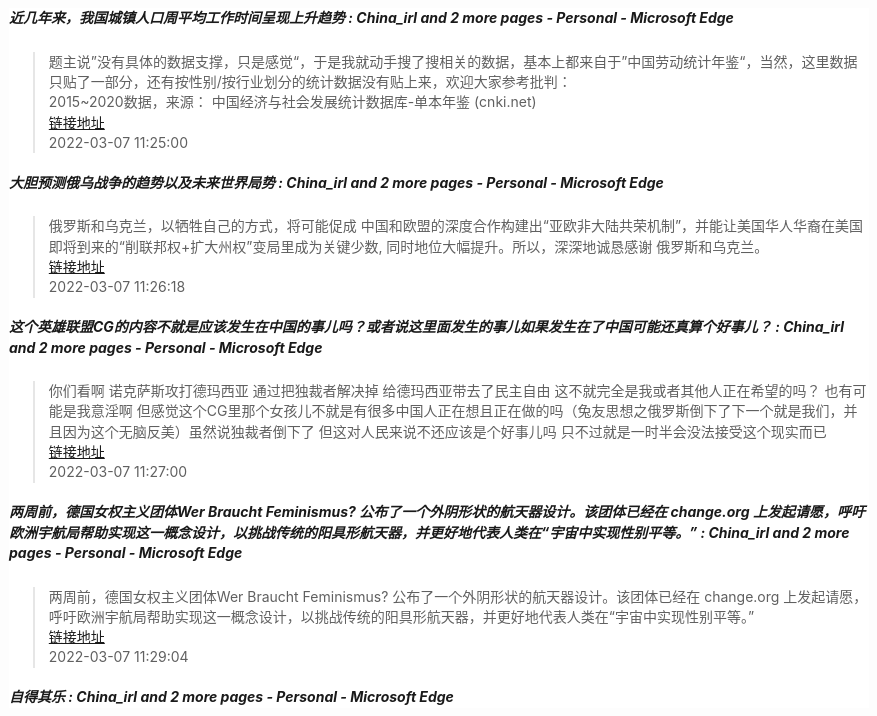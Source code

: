 


##### 近几年来，我国城镇人口周平均工作时间呈现上升趋势 : China_irl and 2 more pages - Personal - Microsoft​ Edge

> 题主说”没有具体的数据支撑，只是感觉“，于是我就动手搜了搜相关的数据，基本上都来自于”中国劳动统计年鉴“，当然，这里数据只贴了一部分，还有按性别/按行业划分的统计数据没有贴上来，欢迎大家参考批判：  
> 2015~2020数据，来源： 中国经济与社会发展统计数据库-单本年鉴 (cnki.net)  
> [链接地址](https://www.reddit.com/r/China_irl/comments/t8fmhj/%E8%BF%91%E5%87%A0%E5%B9%B4%E6%9D%A5%E6%88%91%E5%9B%BD%E5%9F%8E%E9%95%87%E4%BA%BA%E5%8F%A3%E5%91%A8%E5%B9%B3%E5%9D%87%E5%B7%A5%E4%BD%9C%E6%97%B6%E9%97%B4%E5%91%88%E7%8E%B0%E4%B8%8A%E5%8D%87%E8%B6%8B%E5%8A%BF/)  
> 2022-03-07 11:25:00
>


##### 大胆预测俄乌战争的趋势以及未来世界局势 : China_irl and 2 more pages - Personal - Microsoft​ Edge

> 俄罗斯和乌克兰，以牺牲自己的方式，将可能促成 中国和欧盟的深度合作构建出“亚欧非大陆共荣机制”，并能让美国华人华裔在美国即将到来的“削联邦权+扩大州权”变局里成为关键少数, 同时地位大幅提升。所以，深深地诚恳感谢 俄罗斯和乌克兰。  
> [链接地址](https://www.reddit.com/r/China_irl/comments/t8fgp7/%E5%A4%A7%E8%83%86%E9%A2%84%E6%B5%8B%E4%BF%84%E4%B9%8C%E6%88%98%E4%BA%89%E7%9A%84%E8%B6%8B%E5%8A%BF%E4%BB%A5%E5%8F%8A%E6%9C%AA%E6%9D%A5%E4%B8%96%E7%95%8C%E5%B1%80%E5%8A%BF/)  
> 2022-03-07 11:26:18
>


##### 这个英雄联盟CG的内容不就是应该发生在中国的事儿吗？或者说这里面发生的事儿如果发生在了中国可能还真算个好事儿？ : China_irl and 2 more pages - Personal - Microsoft​ Edge

> 你们看啊 诺克萨斯攻打德玛西亚 通过把独裁者解决掉 给德玛西亚带去了民主自由 这不就完全是我或者其他人正在希望的吗？ 也有可能是我意淫啊 但感觉这个CG里那个女孩儿不就是有很多中国人正在想且正在做的吗（兔友思想之俄罗斯倒下了下一个就是我们，并且因为这个无脑反美）虽然说独裁者倒下了 但这对人民来说不还应该是个好事儿吗 只不过就是一时半会没法接受这个现实而已  
> [链接地址](https://www.reddit.com/r/China_irl/comments/t8f9qk/%E8%BF%99%E4%B8%AA%E8%8B%B1%E9%9B%84%E8%81%94%E7%9B%9Fcg%E7%9A%84%E5%86%85%E5%AE%B9%E4%B8%8D%E5%B0%B1%E6%98%AF%E5%BA%94%E8%AF%A5%E5%8F%91%E7%94%9F%E5%9C%A8%E4%B8%AD%E5%9B%BD%E7%9A%84%E4%BA%8B%E5%84%BF%E5%90%97%E6%88%96%E8%80%85%E8%AF%B4%E8%BF%99%E9%87%8C%E9%9D%A2%E5%8F%91%E7%94%9F%E7%9A%84%E4%BA%8B%E5%84%BF%E5%A6%82%E6%9E%9C%E5%8F%91%E7%94%9F%E5%9C%A8%E4%BA%86%E4%B8%AD%E5%9B%BD%E5%8F%AF%E8%83%BD%E8%BF%98%E7%9C%9F%E7%AE%97%E4%B8%AA/)  
> 2022-03-07 11:27:00
>


##### 两周前，德国女权主义团体Wer Braucht Feminismus? 公布了一个外阴形状的航天器设计。该团体已经在 change.org 上发起请愿，呼吁欧洲宇航局帮助实现这一概念设计，以挑战传统的阳具形航天器，并更好地代表人类在“宇宙中实现性别平等。” : China_irl and 2 more pages - Personal - Microsoft​ Edge

> 两周前，德国女权主义团体Wer Braucht Feminismus? 公布了一个外阴形状的航天器设计。该团体已经在 change.org 上发起请愿，呼吁欧洲宇航局帮助实现这一概念设计，以挑战传统的阳具形航天器，并更好地代表人类在“宇宙中实现性别平等。”  
> [链接地址](https://www.reddit.com/r/China_irl/comments/t8dxa5/%E4%B8%A4%E5%91%A8%E5%89%8D%E5%BE%B7%E5%9B%BD%E5%A5%B3%E6%9D%83%E4%B8%BB%E4%B9%89%E5%9B%A2%E4%BD%93wer_braucht_feminismus/)  
> 2022-03-07 11:29:04
>


##### 自得其乐 : China_irl and 2 more pages - Personal - Microsoft​ Edge
